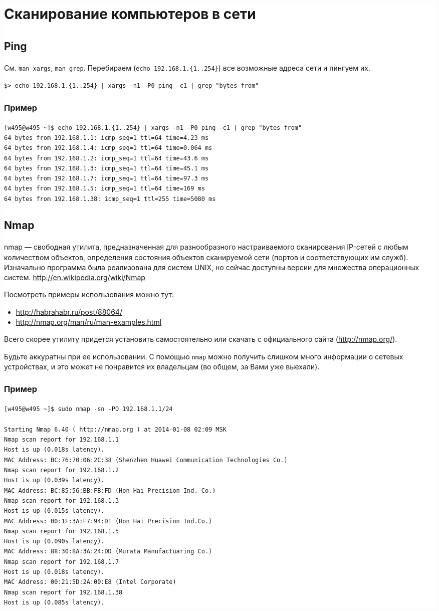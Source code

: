     

# Сканирование компьютеров в сети

## Ping

См. `man xargs`, `man grep`. 
Перебираем (`echo 192.168.1.{1..254}`) все возможные адреса сети и пингуем их.

    $> echo 192.168.1.{1..254} | xargs -n1 -P0 ping -c1 | grep "bytes from"
 
### Пример

    [w495@w495 ~]$ echo 192.168.1.{1..254} | xargs -n1 -P0 ping -c1 | grep "bytes from"
    64 bytes from 192.168.1.1: icmp_seq=1 ttl=64 time=4.23 ms
    64 bytes from 192.168.1.4: icmp_seq=1 ttl=64 time=0.064 ms
    64 bytes from 192.168.1.2: icmp_seq=1 ttl=64 time=43.6 ms
    64 bytes from 192.168.1.3: icmp_seq=1 ttl=64 time=45.1 ms
    64 bytes from 192.168.1.7: icmp_seq=1 ttl=64 time=97.3 ms
    64 bytes from 192.168.1.5: icmp_seq=1 ttl=64 time=169 ms
    64 bytes from 192.168.1.38: icmp_seq=1 ttl=255 time=5080 ms


## Nmap

nmap — свободная утилита, предназначенная для разнообразного настраиваемого 
сканирования IP-сетей с любым количеством объектов, 
определения состояния объектов сканируемой сети 
(портов и соответствующих им служб). 
Изначально программа была реализована для систем UNIX, 
но сейчас доступны версии для множества операционных систем.
http://en.wikipedia.org/wiki/Nmap

Посмотреть примеры использования можно тут:
* http://habrahabr.ru/post/88064/
* http://nmap.org/man/ru/man-examples.html

Всего скорее утилиту придется установить самостоятельно или скачать 
с официального сайта (http://nmap.org/). 

Будьте аккуратны при ее использовании. 
С помощью `nmap` можно получить слишком много информации о сетевых устройствах,
и это может не понравится их владельцам (во общем, за Вами уже выехали). 

### Пример

    [w495@w495 ~]$ sudo nmap -sn -PO 192.168.1.1/24

    Starting Nmap 6.40 ( http://nmap.org ) at 2014-01-08 02:09 MSK
    Nmap scan report for 192.168.1.1
    Host is up (0.018s latency).
    MAC Address: BC:76:70:06:2C:38 (Shenzhen Huawei Communication Technologies Co.)
    Nmap scan report for 192.168.1.2
    Host is up (0.039s latency).
    MAC Address: BC:85:56:BB:FB:FD (Hon Hai Precision Ind. Co.)
    Nmap scan report for 192.168.1.3
    Host is up (0.015s latency).
    MAC Address: 00:1F:3A:F7:94:D1 (Hon Hai Precision Ind.Co.)
    Nmap scan report for 192.168.1.5
    Host is up (0.090s latency).
    MAC Address: 88:30:8A:3A:24:DD (Murata Manufactuaring Co.)
    Nmap scan report for 192.168.1.7
    Host is up (0.018s latency).
    MAC Address: 00:21:5D:2A:00:E8 (Intel Corporate)
    Nmap scan report for 192.168.1.38
    Host is up (0.085s latency).